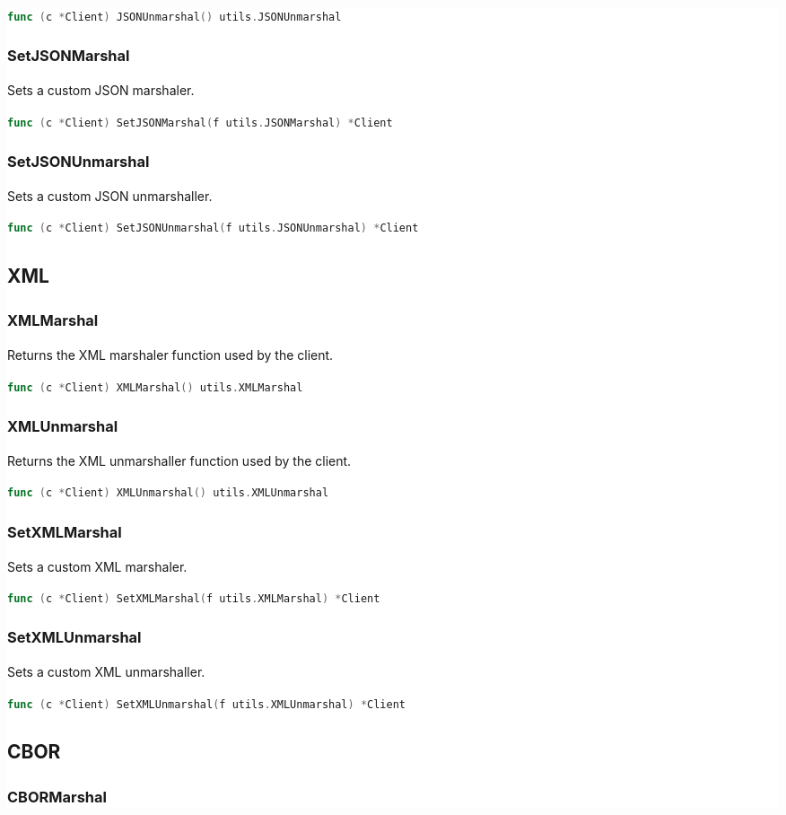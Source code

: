 ```go title="Signature"
func (c *Client) JSONUnmarshal() utils.JSONUnmarshal
```

### SetJSONMarshal

Sets a custom JSON marshaler.

```go title="Signature"
func (c *Client) SetJSONMarshal(f utils.JSONMarshal) *Client
```

### SetJSONUnmarshal

Sets a custom JSON unmarshaller.

```go title="Signature"
func (c *Client) SetJSONUnmarshal(f utils.JSONUnmarshal) *Client
```

## XML

### XMLMarshal

Returns the XML marshaler function used by the client.

```go title="Signature"
func (c *Client) XMLMarshal() utils.XMLMarshal
```

### XMLUnmarshal

Returns the XML unmarshaller function used by the client.

```go title="Signature"
func (c *Client) XMLUnmarshal() utils.XMLUnmarshal
```

### SetXMLMarshal

Sets a custom XML marshaler.

```go title="Signature"
func (c *Client) SetXMLMarshal(f utils.XMLMarshal) *Client
```

### SetXMLUnmarshal

Sets a custom XML unmarshaller.

```go title="Signature"
func (c *Client) SetXMLUnmarshal(f utils.XMLUnmarshal) *Client
```

## CBOR

### CBORMarshal
